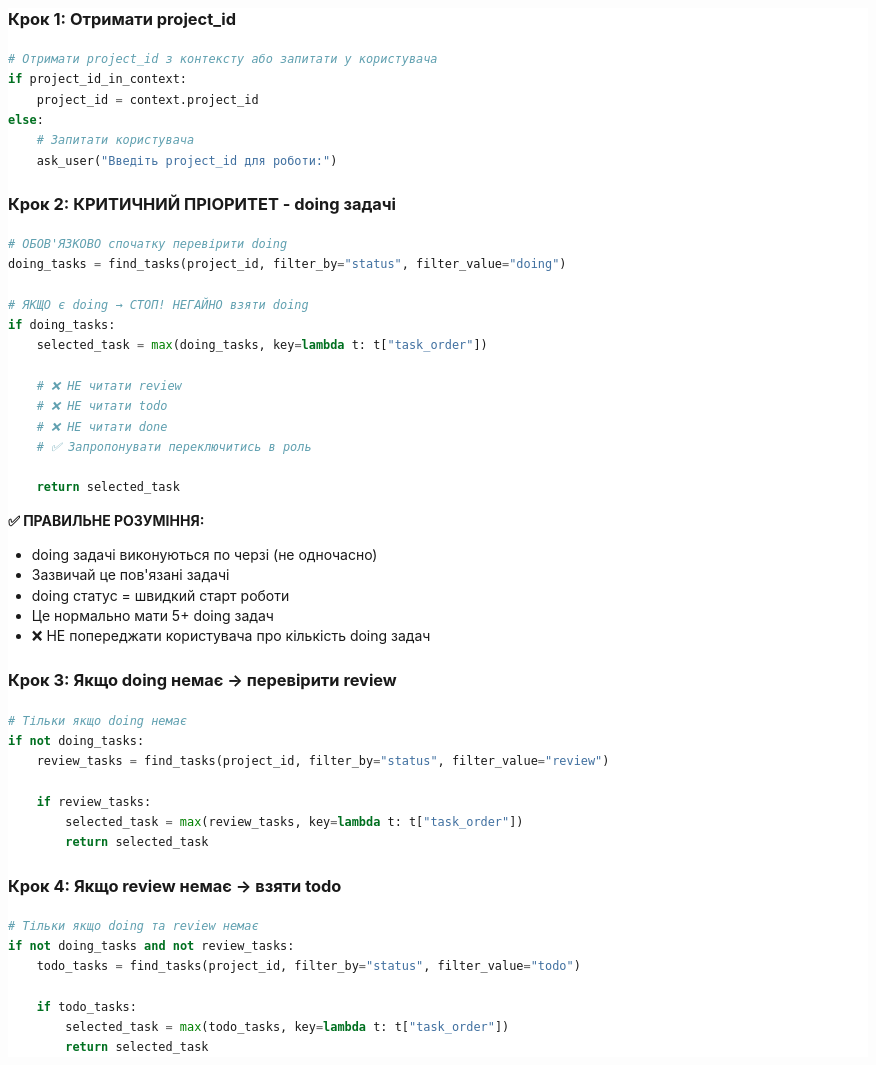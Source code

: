 ### Крок 1: Отримати project_id

```python
# Отримати project_id з контексту або запитати у користувача
if project_id_in_context:
    project_id = context.project_id
else:
    # Запитати користувача
    ask_user("Введіть project_id для роботи:")
```

### Крок 2: КРИТИЧНИЙ ПРІОРИТЕТ - doing задачі

```python
# ОБОВ'ЯЗКОВО спочатку перевірити doing
doing_tasks = find_tasks(project_id, filter_by="status", filter_value="doing")

# ЯКЩО є doing → СТОП! НЕГАЙНО взяти doing
if doing_tasks:
    selected_task = max(doing_tasks, key=lambda t: t["task_order"])

    # ❌ НЕ читати review
    # ❌ НЕ читати todo
    # ❌ НЕ читати done
    # ✅ Запропонувати переключитись в роль

    return selected_task
```

**✅ ПРАВИЛЬНЕ РОЗУМІННЯ:**
- doing задачі виконуються по черзі (не одночасно)
- Зазвичай це пов'язані задачі
- doing статус = швидкий старт роботи
- Це нормально мати 5+ doing задач
- ❌ НЕ попереджати користувача про кількість doing задач

### Крок 3: Якщо doing немає → перевірити review

```python
# Тільки якщо doing немає
if not doing_tasks:
    review_tasks = find_tasks(project_id, filter_by="status", filter_value="review")

    if review_tasks:
        selected_task = max(review_tasks, key=lambda t: t["task_order"])
        return selected_task
```

### Крок 4: Якщо review немає → взяти todo

```python
# Тільки якщо doing та review немає
if not doing_tasks and not review_tasks:
    todo_tasks = find_tasks(project_id, filter_by="status", filter_value="todo")

    if todo_tasks:
        selected_task = max(todo_tasks, key=lambda t: t["task_order"])
        return selected_task
```
